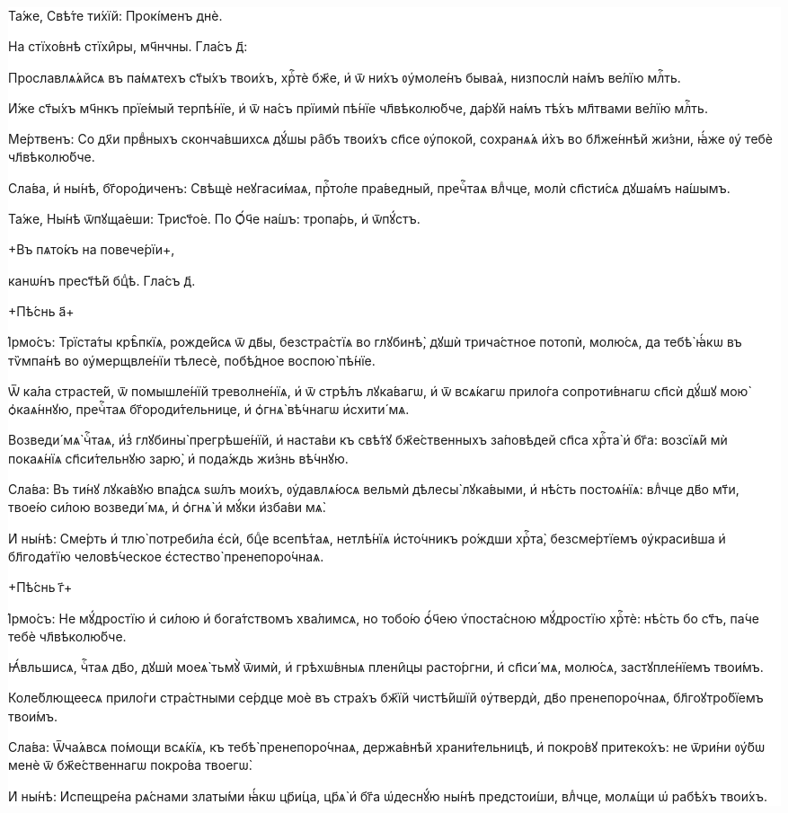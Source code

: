 Та́же, Свѣ́те ти́хїй: Прокі́менъ днѐ.

На стїхо́внѣ стїхи̑ры, мч҃нчны. Гла́съ д҃:

Прославлѧ́ѧйсѧ въ па́мѧтехъ ст҃ы́хъ твои́хъ, хрⷭ҇тѐ бж҃е, и҆ ѿ ни́хъ ᲂу҆моле́нъ
быва́ѧ, низпослѝ на́мъ ве́лїю млⷭ҇ть.

И҆́же ст҃ы́хъ мч҃нкъ прїе́мый терпѣ́нїе, и҆ ѿ на́съ прїимѝ пѣ́нїе
чл҃вѣколю́бче, да́рꙋй на́мъ тѣ́хъ мл҃твами ве́лїю млⷭ҇ть.

Ме́ртвенъ: Со дх҃и првⷣныхъ сконча́вшихсѧ дꙋ́шы ра̑бъ твои́хъ сп҃се ᲂу҆поко́й,
сохранѧ́ѧ и҆̀хъ во бл҃же́ннѣй жи́зни, ꙗ҆́же ᲂу҆ тебѐ чл҃вѣколю́бче.

Сла́ва, и҆ ны́нѣ, бг҃оро́диченъ: Свѣщѐ неꙋгаси́маѧ, прⷭ҇то́ле пра́ведный,
пречⷭ҇таѧ влⷣчце, молѝ сп҃сти́сѧ дꙋша́мъ на́шымъ.

Та́же, Ны́нѣ ѿпꙋща́еши: Трист҃о́е. По Ѻ҆́ч҃е на́шъ: тропа́рь, и҆ ѿпꙋ́стъ.

+Въ пѧто́къ на повече́рїи+,

канѡ́нъ прест҃ѣ́й бцⷣѣ. Гла́съ д҃.

+Пѣ́снь а҃+

І҆рмо́съ: Трїста́ты крѣ̑пкїѧ, рожде́йсѧ ѿ дв҃ы, безстра́стїѧ во глꙋбинѣ̀, дꙋшѝ
трича́стное потопѝ, молю́сѧ, да тебѣ̀ ꙗ҆́кѡ въ тѷмпа́нѣ во ᲂу҆мерщвле́нїи
тѣлесѐ, побѣ́дное воспою̀ пѣ́нїе.

Ѿ ка́ла страсте́й, ѿ помышле́нїй треволне́нїѧ, и҆ ѿ стрѣ́лъ лꙋка́вагѡ, и҆ ѿ
всѧ́кагѡ прило́га сопроти́внагѡ сп҃сѝ дꙋ́шꙋ мою̀ ѻ҆каѧ́ннꙋю, пречⷭ҇таѧ
бг҃ороди́тельнице, и҆ ѻ҆гнѧ̀ вѣ́чнагѡ и҆схити́ мѧ.

Возведи́ мѧ̀ чⷭ҇таѧ, и҆з̾ глꙋбины̀ прегрѣше́нїй, и҆ наста́ви къ свѣ́тꙋ
бж҃е́ственныхъ за́повѣдей сп҃са хрⷭ҇та̀ и҆ бг҃а: возсїѧ́й мѝ покаѧ́нїѧ
сп҃си́тельнꙋю зарю̀, и҆ пода́ждь жи́знь вѣ́чнꙋю.

Сла́ва: Въ ти́нꙋ лꙋка́вꙋю впа́дсѧ ѕѡ́лъ мои́хъ, ᲂу҆давлѧ́юсѧ вельмѝ дѣлесы̀
лꙋка́выми, и҆ нѣ́сть постоѧ́нїѧ: влⷣчце дв҃о мт҃и, твое́ю си́лою возведи́ мѧ, и҆
ѻ҆гнѧ̀ и҆ мꙋ́ки и҆зба́ви мѧ̀.

И҆ ны́нѣ: Сме́рть и҆ тлю̀ потреби́ла є҆сѝ, бцⷣе всепѣ́таѧ, нетлѣ́нїѧ
и҆сто́чникъ ро́ждши хрⷭ҇та̀, безсме́ртїемъ ᲂу҆краси́вша и҆ бл҃года́тїю
человѣ́ческое є҆стество̀ пренепоро́чнаѧ.

+Пѣ́снь г҃+

І҆рмо́съ: Не мꙋ́дростїю и҆ си́лою и҆ бога́тствомъ хва́лимсѧ, но тобо́ю ѻ҆́ч҃ею
ѵ҆поста́сною мꙋ́дростїю хрⷭ҇тѐ: нѣ́сть бо ст҃ъ, па́че тебѐ чл҃вѣколю́бче.

Ꙗ҆́вльшисѧ, чⷭ҇таѧ дв҃о, дꙋшѝ моеѧ̀ тьмꙋ̀ ѿимѝ, и҆ грѣхѡ́вныѧ плени̑цы
расто́ргни, и҆ сп҃си́ мѧ, молю́сѧ, застꙋпле́нїемъ твои́мъ.

Коле́блющеесѧ прило́ги стра́стными се́рдце моѐ въ стра́хъ бж҃їй чистѣ́йшїй
ᲂу҆твердѝ, дв҃о пренепоро́чнаѧ, бл҃гоꙋтро́бїемъ твои́мъ.

Сла́ва: Ѿча́ѧвсѧ по́мощи всѧ́кїѧ, къ тебѣ̀ пренепоро́чнаѧ, держа́внѣй
храни́тельницѣ, и҆ покро́вꙋ притеко́хъ: не ѿри́ни ᲂу҆́бѡ менѐ ѿ бж҃е́ственнагѡ
покро́ва твоегѡ̀.

И҆ ны́нѣ: И҆спещре́на рѧ́снами златы́ми ꙗ҆́кѡ цр҃и́ца, цр҃ѧ̀ и҆ бг҃а ѡ҆деснꙋ́ю
ны́нѣ предстои́ши, влⷣчце, молѧ́щи ѡ҆ рабѣ́хъ твои́хъ.

